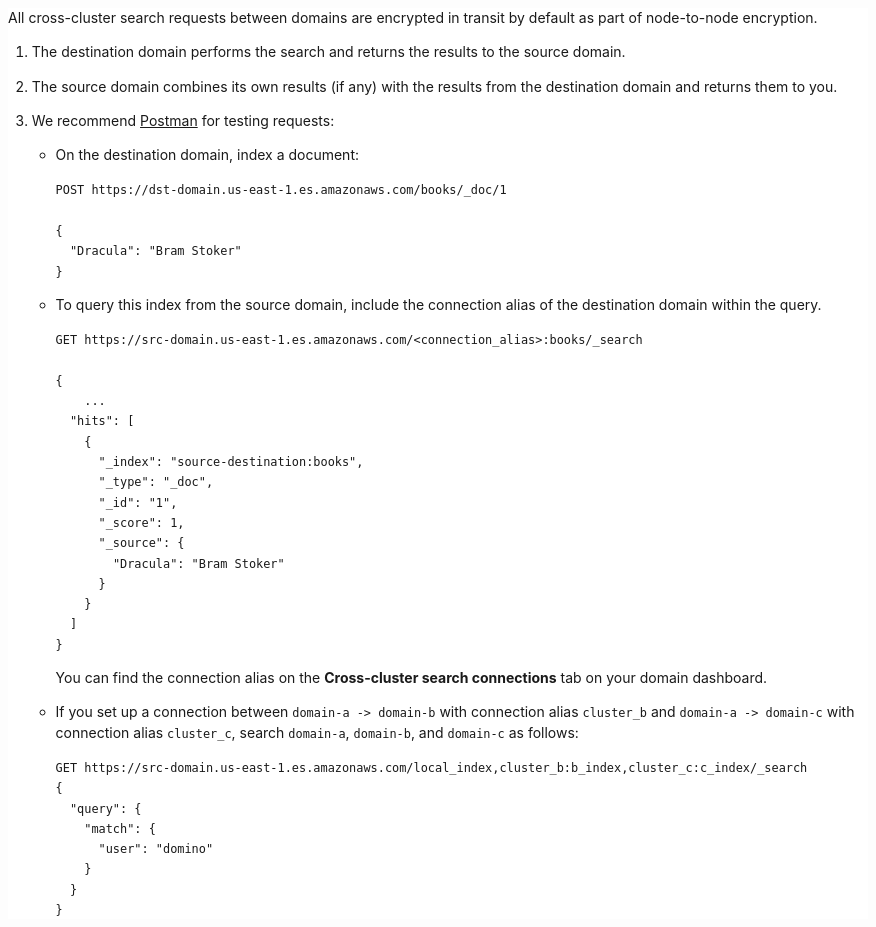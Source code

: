 All cross\-cluster search requests between domains are encrypted in transit by default as part of node\-to\-node encryption\.

1. The destination domain performs the search and returns the results to the source domain\.

1. The source domain combines its own results \(if any\) with the results from the destination domain and returns them to you\.

1. We recommend [Postman](https://www.postman.com/) for testing requests:
   + On the destination domain, index a document:

     ```
     POST https://dst-domain.us-east-1.es.amazonaws.com/books/_doc/1
     
     {
       "Dracula": "Bram Stoker"
     }
     ```
   + To query this index from the source domain, include the connection alias of the destination domain within the query\.

     ```
     GET https://src-domain.us-east-1.es.amazonaws.com/<connection_alias>:books/_search
     
     {
         ...
       "hits": [
         {
           "_index": "source-destination:books",
           "_type": "_doc",
           "_id": "1",
           "_score": 1,
           "_source": {
             "Dracula": "Bram Stoker"
           }
         }
       ]
     }
     ```

     You can find the connection alias on the **Cross\-cluster search connections** tab on your domain dashboard\.
   + If you set up a connection between `domain-a -> domain-b` with connection alias `cluster_b` and `domain-a -> domain-c` with connection alias `cluster_c`, search `domain-a`, `domain-b`, and `domain-c` as follows:

     ```
     GET https://src-domain.us-east-1.es.amazonaws.com/local_index,cluster_b:b_index,cluster_c:c_index/_search
     {
       "query": {
         "match": {
           "user": "domino"
         }
       }
     }
     ```
